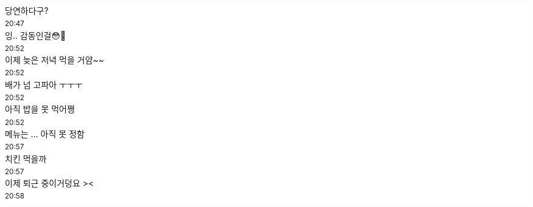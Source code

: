 <div markdown="1">
당연하다구?
</div>
</div>
<div class="message" markdown="1">
<div class="message-date" markdown="1">
<small>20:47</small>
</div>
<div markdown="1">
잉.. 감동인걸😳🫶
</div>
</div>
<div class="message" markdown="1">
<div class="message-date" markdown="1">
<small>20:52</small>
</div>
<div markdown="1">
이제 늦은 저녁 먹을 거얌~~
</div>
</div>
<div class="message" markdown="1">
<div class="message-date" markdown="1">
<small>20:52</small>
</div>
<div markdown="1">
배가 넘 고파아 ㅜㅜㅜ
</div>
</div>
<div class="message" markdown="1">
<div class="message-date" markdown="1">
<small>20:52</small>
</div>
<div markdown="1">
아직 밥을 못 먹어쪙
</div>
</div>
<div class="message" markdown="1">
<div class="message-date" markdown="1">
<small>20:52</small>
</div>
<div markdown="1">
메뉴는 … 아직 못 정함
</div>
</div>
<div class="message" markdown="1">
<div class="message-date" markdown="1">
<small>20:57</small>
</div>
<div markdown="1">
치킨 먹을까
</div>
</div>
<div class="message" markdown="1">
<div class="message-date" markdown="1">
<small>20:57</small>
</div>
<div markdown="1">
이제 퇴근 중이거덩요 ><
</div>
</div>
<div class="message" markdown="1">
<div class="message-date" markdown="1">
<small>20:58</small>
</div>